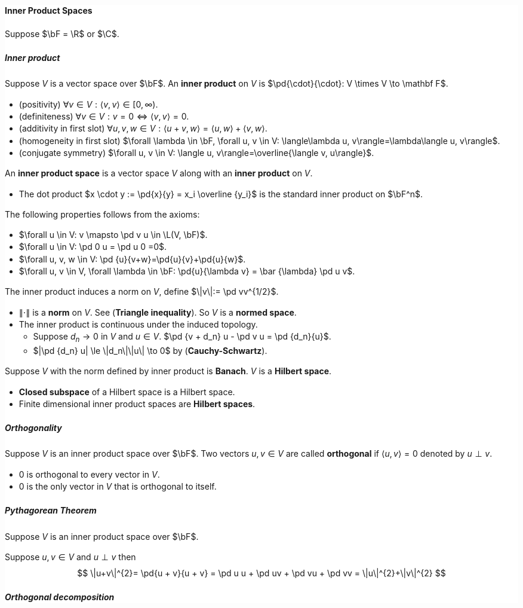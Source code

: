 #### Inner Product Spaces

Suppose $\bF = \R$ or $\C$.

##### Inner product

Suppose $V$ is a vector space over $\bF$. An **inner product** on $V$ is $\pd{\cdot}{\cdot}: V \times V \to \mathbf F$.

- (positivity) $\forall v \in V:\langle v, v\rangle \in [0, \infty)$.
- (definiteness) $\forall v \in V: v = 0 \iff \langle v, v\rangle=0$.
- (additivity in first slot) $\forall u, v, w \in V: \langle u+v, w\rangle=\langle u, w\rangle+\langle v, w\rangle$.
- (homogeneity in first slot) $\forall \lambda \in \bF, \forall u, v \in V: \langle\lambda u, v\rangle=\lambda\langle u, v\rangle$.
- (conjugate symmetry) $\forall u, v \in V: \langle u, v\rangle=\overline{\langle v, u\rangle}$.

An **inner product space**  is a vector space $V$ along with an **inner product** on $V$.

- The dot product $x \cdot y := \pd{x}{y} = x_i \overline {y_i}$ is the standard inner product on $\bF^n$.

The following properties follows from the axioms:

- $\forall u \in V: v \mapsto \pd v u \in \L(V, \bF)$.
- $\forall u \in V: \pd 0 u = \pd u 0 =0$.
- $\forall u, v, w \in V: \pd {u}{v+w}=\pd{u}{v}+\pd{u}{w}$.
- $\forall u, v \in V, \forall \lambda \in \bF: \pd{u}{\lambda v} = \bar {\lambda} \pd u v$.

The inner product induces a norm on $V$, define $\|v\|:= \pd vv^{1/2}$.

- $\|\cdot\|$ is a **norm** on $V$. See (**Triangle inequality**). So $V$ is a **normed space**.
- The inner product is continuous under the induced topology.
  - Suppose $d_n \to 0$ in $V$ and $u \in V$. $\pd {v + d_n} u - \pd v u = \pd {d_n}{u}$.
  - $|\pd {d_n} u| \le \|d_n\|\|u\| \to 0$ by (**Cauchy-Schwartz**).

Suppose $V$ with the norm defined by inner product is **Banach**. $V$ is a **Hilbert space**.

- **Closed subspace** of a Hilbert space is a Hilbert space.
- Finite dimensional inner product spaces are **Hilbert spaces**.

##### Orthogonality

Suppose $V$ is an inner product space over $\bF$. Two vectors $u, v \in V$ are called **orthogonal** if $\langle u, v\rangle=0$ denoted by $u \perp v$.

- $0$ is orthogonal to every vector in $V$.
- $0$ is the only vector in $V$ that is orthogonal to itself.

##### Pythagorean Theorem

Suppose $V$ is an inner product space over $\bF$.

Suppose $u, v \in V$ and $u \perp v$ then
$$
\|u+v\|^{2}= \pd{u + v}{u + v} = \pd u u + \pd uv + \pd vu + \pd vv = \|u\|^{2}+\|v\|^{2}
$$
##### Orthogonal decomposition
